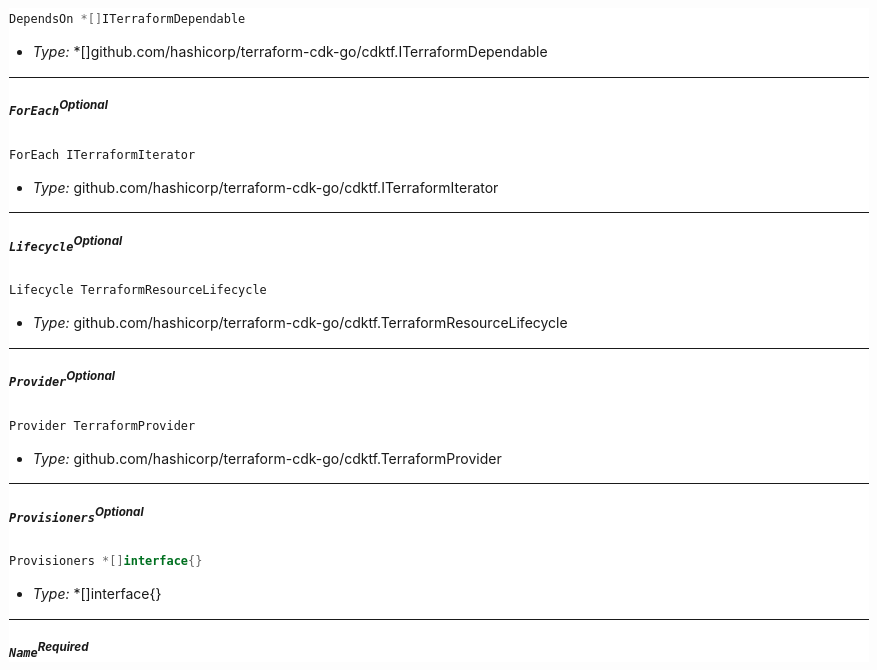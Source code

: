 ```go
DependsOn *[]ITerraformDependable
```

- *Type:* *[]github.com/hashicorp/terraform-cdk-go/cdktf.ITerraformDependable

---

##### `ForEach`<sup>Optional</sup> <a name="ForEach" id="@cdktf/provider-hcp.waypointApplicationTemplate.WaypointApplicationTemplateConfig.property.forEach"></a>

```go
ForEach ITerraformIterator
```

- *Type:* github.com/hashicorp/terraform-cdk-go/cdktf.ITerraformIterator

---

##### `Lifecycle`<sup>Optional</sup> <a name="Lifecycle" id="@cdktf/provider-hcp.waypointApplicationTemplate.WaypointApplicationTemplateConfig.property.lifecycle"></a>

```go
Lifecycle TerraformResourceLifecycle
```

- *Type:* github.com/hashicorp/terraform-cdk-go/cdktf.TerraformResourceLifecycle

---

##### `Provider`<sup>Optional</sup> <a name="Provider" id="@cdktf/provider-hcp.waypointApplicationTemplate.WaypointApplicationTemplateConfig.property.provider"></a>

```go
Provider TerraformProvider
```

- *Type:* github.com/hashicorp/terraform-cdk-go/cdktf.TerraformProvider

---

##### `Provisioners`<sup>Optional</sup> <a name="Provisioners" id="@cdktf/provider-hcp.waypointApplicationTemplate.WaypointApplicationTemplateConfig.property.provisioners"></a>

```go
Provisioners *[]interface{}
```

- *Type:* *[]interface{}

---

##### `Name`<sup>Required</sup> <a name="Name" id="@cdktf/provider-hcp.waypointApplicationTemplate.WaypointApplicationTemplateConfig.property.name"></a>
